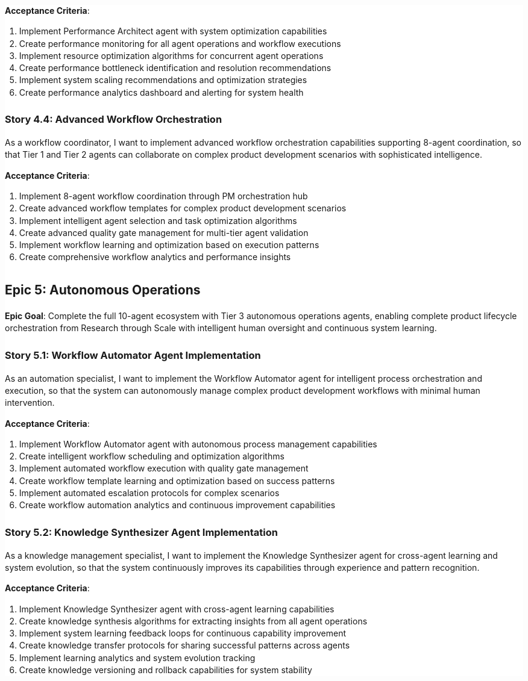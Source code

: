 **Acceptance Criteria**:
1. Implement Performance Architect agent with system optimization capabilities
2. Create performance monitoring for all agent operations and workflow executions
3. Implement resource optimization algorithms for concurrent agent operations
4. Create performance bottleneck identification and resolution recommendations
5. Implement system scaling recommendations and optimization strategies
6. Create performance analytics dashboard and alerting for system health

### Story 4.4: Advanced Workflow Orchestration

As a workflow coordinator,
I want to implement advanced workflow orchestration capabilities supporting 8-agent coordination,
so that Tier 1 and Tier 2 agents can collaborate on complex product development scenarios with sophisticated intelligence.

**Acceptance Criteria**:
1. Implement 8-agent workflow coordination through PM orchestration hub
2. Create advanced workflow templates for complex product development scenarios
3. Implement intelligent agent selection and task optimization algorithms
4. Create advanced quality gate management for multi-tier agent validation
5. Implement workflow learning and optimization based on execution patterns
6. Create comprehensive workflow analytics and performance insights

## Epic 5: Autonomous Operations

**Epic Goal**: Complete the full 10-agent ecosystem with Tier 3 autonomous operations agents, enabling complete product lifecycle orchestration from Research through Scale with intelligent human oversight and continuous system learning.

### Story 5.1: Workflow Automator Agent Implementation

As an automation specialist,
I want to implement the Workflow Automator agent for intelligent process orchestration and execution,
so that the system can autonomously manage complex product development workflows with minimal human intervention.

**Acceptance Criteria**:
1. Implement Workflow Automator agent with autonomous process management capabilities
2. Create intelligent workflow scheduling and optimization algorithms
3. Implement automated workflow execution with quality gate management
4. Create workflow template learning and optimization based on success patterns
5. Implement automated escalation protocols for complex scenarios
6. Create workflow automation analytics and continuous improvement capabilities

### Story 5.2: Knowledge Synthesizer Agent Implementation

As a knowledge management specialist,
I want to implement the Knowledge Synthesizer agent for cross-agent learning and system evolution,
so that the system continuously improves its capabilities through experience and pattern recognition.

**Acceptance Criteria**:
1. Implement Knowledge Synthesizer agent with cross-agent learning capabilities
2. Create knowledge synthesis algorithms for extracting insights from all agent operations
3. Implement system learning feedback loops for continuous capability improvement
4. Create knowledge transfer protocols for sharing successful patterns across agents
5. Implement learning analytics and system evolution tracking
6. Create knowledge versioning and rollback capabilities for system stability
